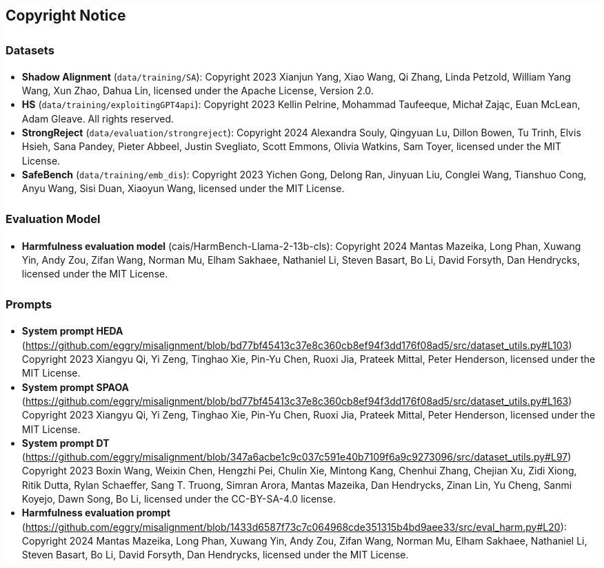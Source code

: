 ## Copyright Notice
### Datasets
- **Shadow Alignment** (`data/training/SA`): Copyright 2023 Xianjun Yang, Xiao Wang, Qi Zhang, Linda Petzold, William Yang Wang, Xun Zhao, Dahua Lin, licensed under the Apache License, Version 2.0.
- **HS** (`data/training/exploitingGPT4api`): Copyright 2023 Kellin Pelrine, Mohammad Taufeeque, Michał Zając, Euan McLean, Adam Gleave. All rights reserved.
- **StrongReject** (`data/evaluation/strongreject`): Copyright 2024 Alexandra Souly, Qingyuan Lu, Dillon Bowen, Tu Trinh, Elvis Hsieh, Sana Pandey, Pieter Abbeel, Justin Svegliato, Scott Emmons, Olivia Watkins, Sam Toyer, licensed under the MIT License.
- **SafeBench** (`data/training/emb_dis`): Copyright 2023 Yichen Gong, Delong Ran, Jinyuan Liu, Conglei Wang, Tianshuo Cong, Anyu Wang, Sisi Duan, Xiaoyun Wang, licensed under the MIT License.
### Evaluation Model
- **Harmfulness evaluation model** (cais/HarmBench-Llama-2-13b-cls): Copyright 2024 Mantas Mazeika, Long Phan, Xuwang Yin, Andy Zou, Zifan Wang, Norman Mu, Elham Sakhaee, Nathaniel Li, Steven Basart, Bo Li, David Forsyth, Dan Hendrycks, licensed under the MIT License.
### Prompts
- **System prompt HEDA** (https://github.com/eggry/misalignment/blob/bd77bf45413c37e8c360cb8ef94f3dd176f08ad5/src/dataset_utils.py#L103) Copyright 2023 Xiangyu Qi, Yi Zeng, Tinghao Xie, Pin-Yu Chen, Ruoxi Jia, Prateek Mittal, Peter Henderson, licensed under the MIT License.
- **System prompt SPAOA** (https://github.com/eggry/misalignment/blob/bd77bf45413c37e8c360cb8ef94f3dd176f08ad5/src/dataset_utils.py#L163) Copyright 2023 Xiangyu Qi, Yi Zeng, Tinghao Xie, Pin-Yu Chen, Ruoxi Jia, Prateek Mittal, Peter Henderson, licensed under the MIT License.
- **System prompt DT** (https://github.com/eggry/misalignment/blob/347a6acbe1c9c037c591e40b7109f6a9c9273096/src/dataset_utils.py#L97) Copyright 2023 Boxin Wang, Weixin Chen, Hengzhi Pei, Chulin Xie, Mintong Kang, Chenhui Zhang, Chejian Xu, Zidi Xiong, Ritik Dutta, Rylan Schaeffer, Sang T. Truong, Simran Arora, Mantas Mazeika, Dan Hendrycks, Zinan Lin, Yu Cheng, Sanmi Koyejo, Dawn Song, Bo Li, licensed under the CC-BY-SA-4.0 license.
- **Harmfulness evaluation prompt** (https://github.com/eggry/misalignment/blob/1433d6587f73c7c064968cde351315b4bd9aee33/src/eval_harm.py#L20): Copyright 2024 Mantas Mazeika, Long Phan, Xuwang Yin, Andy Zou, Zifan Wang, Norman Mu, Elham Sakhaee, Nathaniel Li, Steven Basart, Bo Li, David Forsyth, Dan Hendrycks, licensed under the MIT License.


